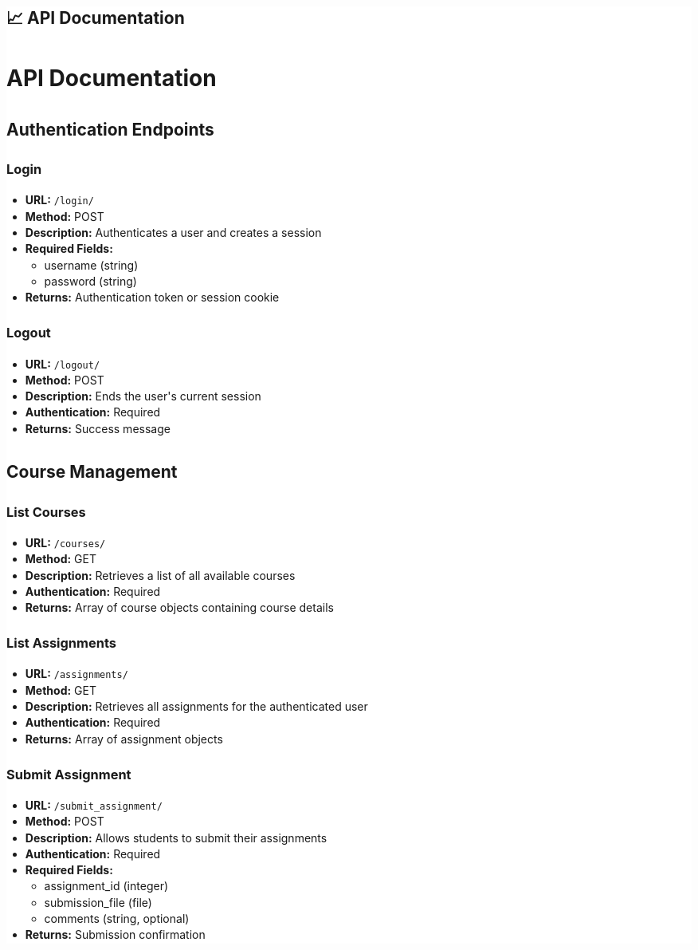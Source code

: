 ## 📈 API Documentation

# API Documentation

## Authentication Endpoints

### Login
- **URL:** `/login/`
- **Method:** POST
- **Description:** Authenticates a user and creates a session
- **Required Fields:**
  - username (string)
  - password (string)
- **Returns:** Authentication token or session cookie

### Logout
- **URL:** `/logout/`
- **Method:** POST
- **Description:** Ends the user's current session
- **Authentication:** Required
- **Returns:** Success message

## Course Management

### List Courses
- **URL:** `/courses/`
- **Method:** GET
- **Description:** Retrieves a list of all available courses
- **Authentication:** Required
- **Returns:** Array of course objects containing course details

### List Assignments
- **URL:** `/assignments/`
- **Method:** GET
- **Description:** Retrieves all assignments for the authenticated user
- **Authentication:** Required
- **Returns:** Array of assignment objects

### Submit Assignment
- **URL:** `/submit_assignment/`
- **Method:** POST
- **Description:** Allows students to submit their assignments
- **Authentication:** Required
- **Required Fields:**
  - assignment_id (integer)
  - submission_file (file)
  - comments (string, optional)
- **Returns:** Submission confirmation
